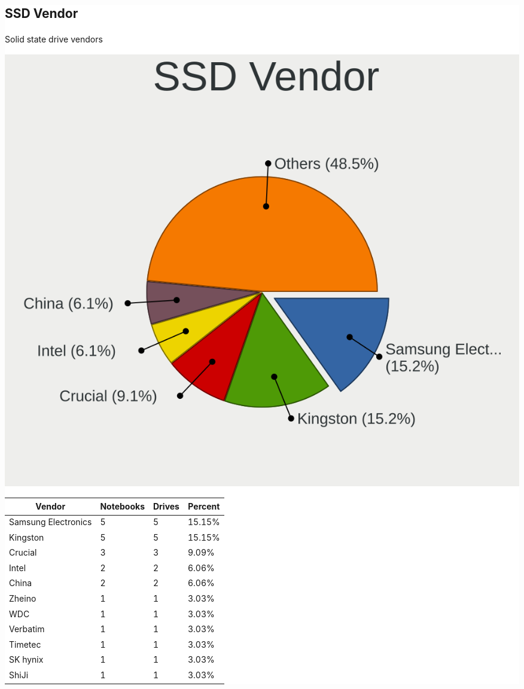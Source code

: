 SSD Vendor
----------

Solid state drive vendors

![SSD Vendor](./images/pie_chart/drive_ssd_vendor.svg)


| Vendor              | Notebooks | Drives | Percent |
|---------------------|-----------|--------|---------|
| Samsung Electronics | 5         | 5      | 15.15%  |
| Kingston            | 5         | 5      | 15.15%  |
| Crucial             | 3         | 3      | 9.09%   |
| Intel               | 2         | 2      | 6.06%   |
| China               | 2         | 2      | 6.06%   |
| Zheino              | 1         | 1      | 3.03%   |
| WDC                 | 1         | 1      | 3.03%   |
| Verbatim            | 1         | 1      | 3.03%   |
| Timetec             | 1         | 1      | 3.03%   |
| SK hynix            | 1         | 1      | 3.03%   |
| ShiJi               | 1         | 1      | 3.03%   |